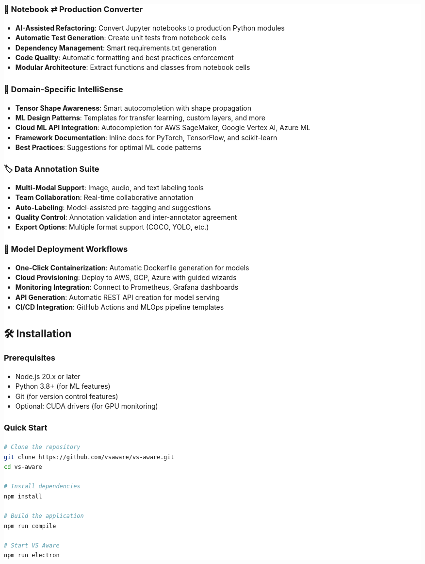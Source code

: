 ### 📓 Notebook ⇄ Production Converter
- **AI-Assisted Refactoring**: Convert Jupyter notebooks to production Python modules
- **Automatic Test Generation**: Create unit tests from notebook cells
- **Dependency Management**: Smart requirements.txt generation
- **Code Quality**: Automatic formatting and best practices enforcement
- **Modular Architecture**: Extract functions and classes from notebook cells

### 🧠 Domain-Specific IntelliSense
- **Tensor Shape Awareness**: Smart autocompletion with shape propagation
- **ML Design Patterns**: Templates for transfer learning, custom layers, and more
- **Cloud ML API Integration**: Autocompletion for AWS SageMaker, Google Vertex AI, Azure ML
- **Framework Documentation**: Inline docs for PyTorch, TensorFlow, and scikit-learn
- **Best Practices**: Suggestions for optimal ML code patterns

### 🏷️ Data Annotation Suite
- **Multi-Modal Support**: Image, audio, and text labeling tools
- **Team Collaboration**: Real-time collaborative annotation
- **Auto-Labeling**: Model-assisted pre-tagging and suggestions
- **Quality Control**: Annotation validation and inter-annotator agreement
- **Export Options**: Multiple format support (COCO, YOLO, etc.)

### 🚀 Model Deployment Workflows
- **One-Click Containerization**: Automatic Dockerfile generation for models
- **Cloud Provisioning**: Deploy to AWS, GCP, Azure with guided wizards
- **Monitoring Integration**: Connect to Prometheus, Grafana dashboards
- **API Generation**: Automatic REST API creation for model serving
- **CI/CD Integration**: GitHub Actions and MLOps pipeline templates

## 🛠️ Installation

### Prerequisites
- Node.js 20.x or later
- Python 3.8+ (for ML features)
- Git (for version control features)
- Optional: CUDA drivers (for GPU monitoring)

### Quick Start
```bash
# Clone the repository
git clone https://github.com/vsaware/vs-aware.git
cd vs-aware

# Install dependencies
npm install

# Build the application
npm run compile

# Start VS Aware
npm run electron
```
